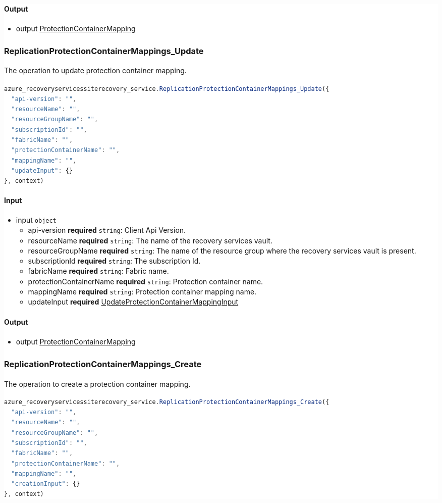 #### Output
* output [ProtectionContainerMapping](#protectioncontainermapping)

### ReplicationProtectionContainerMappings_Update
The operation to update protection container mapping.


```js
azure_recoveryservicessiterecovery_service.ReplicationProtectionContainerMappings_Update({
  "api-version": "",
  "resourceName": "",
  "resourceGroupName": "",
  "subscriptionId": "",
  "fabricName": "",
  "protectionContainerName": "",
  "mappingName": "",
  "updateInput": {}
}, context)
```

#### Input
* input `object`
  * api-version **required** `string`: Client Api Version.
  * resourceName **required** `string`: The name of the recovery services vault.
  * resourceGroupName **required** `string`: The name of the resource group where the recovery services vault is present.
  * subscriptionId **required** `string`: The subscription Id.
  * fabricName **required** `string`: Fabric name.
  * protectionContainerName **required** `string`: Protection container name.
  * mappingName **required** `string`: Protection container mapping name.
  * updateInput **required** [UpdateProtectionContainerMappingInput](#updateprotectioncontainermappinginput)

#### Output
* output [ProtectionContainerMapping](#protectioncontainermapping)

### ReplicationProtectionContainerMappings_Create
The operation to create a protection container mapping.


```js
azure_recoveryservicessiterecovery_service.ReplicationProtectionContainerMappings_Create({
  "api-version": "",
  "resourceName": "",
  "resourceGroupName": "",
  "subscriptionId": "",
  "fabricName": "",
  "protectionContainerName": "",
  "mappingName": "",
  "creationInput": {}
}, context)
```

